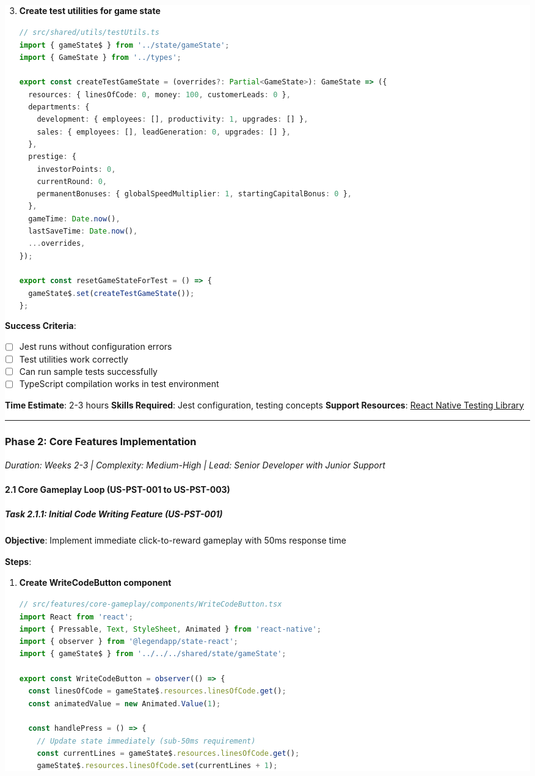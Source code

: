 3. **Create test utilities for game state**
   ```typescript
   // src/shared/utils/testUtils.ts
   import { gameState$ } from '../state/gameState';
   import { GameState } from '../types';

   export const createTestGameState = (overrides?: Partial<GameState>): GameState => ({
     resources: { linesOfCode: 0, money: 100, customerLeads: 0 },
     departments: {
       development: { employees: [], productivity: 1, upgrades: [] },
       sales: { employees: [], leadGeneration: 0, upgrades: [] },
     },
     prestige: {
       investorPoints: 0,
       currentRound: 0,
       permanentBonuses: { globalSpeedMultiplier: 1, startingCapitalBonus: 0 },
     },
     gameTime: Date.now(),
     lastSaveTime: Date.now(),
     ...overrides,
   });

   export const resetGameStateForTest = () => {
     gameState$.set(createTestGameState());
   };
   ```

**Success Criteria**:
- [ ] Jest runs without configuration errors
- [ ] Test utilities work correctly
- [ ] Can run sample tests successfully
- [ ] TypeScript compilation works in test environment

**Time Estimate**: 2-3 hours
**Skills Required**: Jest configuration, testing concepts
**Support Resources**: [React Native Testing Library](https://callstack.github.io/react-native-testing-library/)

---

### Phase 2: Core Features Implementation
*Duration: Weeks 2-3 | Complexity: Medium-High | Lead: Senior Developer with Junior Support*

#### 2.1 Core Gameplay Loop (US-PST-001 to US-PST-003)

##### Task 2.1.1: Initial Code Writing Feature (US-PST-001)
**Objective**: Implement immediate click-to-reward gameplay with 50ms response time

**Steps**:
1. **Create WriteCodeButton component**
   ```typescript
   // src/features/core-gameplay/components/WriteCodeButton.tsx
   import React from 'react';
   import { Pressable, Text, StyleSheet, Animated } from 'react-native';
   import { observer } from '@legendapp/state-react';
   import { gameState$ } from '../../../shared/state/gameState';

   export const WriteCodeButton = observer(() => {
     const linesOfCode = gameState$.resources.linesOfCode.get();
     const animatedValue = new Animated.Value(1);

     const handlePress = () => {
       // Update state immediately (sub-50ms requirement)
       const currentLines = gameState$.resources.linesOfCode.get();
       gameState$.resources.linesOfCode.set(currentLines + 1);

   ```